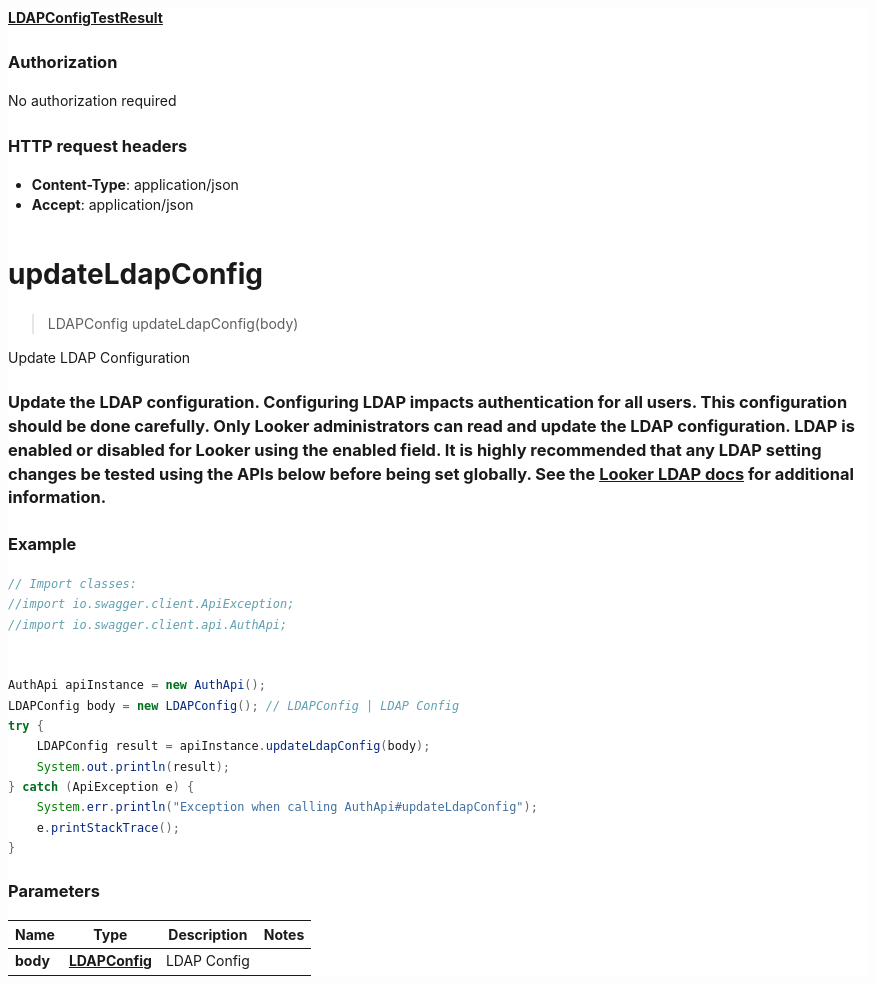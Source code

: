 [**LDAPConfigTestResult**](LDAPConfigTestResult.md)

### Authorization

No authorization required

### HTTP request headers

 - **Content-Type**: application/json
 - **Accept**: application/json

<a name="updateLdapConfig"></a>
# **updateLdapConfig**
> LDAPConfig updateLdapConfig(body)

Update LDAP Configuration

### Update the LDAP configuration.  Configuring LDAP impacts authentication for all users. This configuration should be done carefully.  Only Looker administrators can read and update the LDAP configuration.  LDAP is enabled or disabled for Looker using the **enabled** field.  It is **highly** recommended that any LDAP setting changes be tested using the APIs below before being set globally.  See the [Looker LDAP docs](https://www.looker.com/docs/r/api/ldap_setup) for additional information. 

### Example
```java
// Import classes:
//import io.swagger.client.ApiException;
//import io.swagger.client.api.AuthApi;


AuthApi apiInstance = new AuthApi();
LDAPConfig body = new LDAPConfig(); // LDAPConfig | LDAP Config
try {
    LDAPConfig result = apiInstance.updateLdapConfig(body);
    System.out.println(result);
} catch (ApiException e) {
    System.err.println("Exception when calling AuthApi#updateLdapConfig");
    e.printStackTrace();
}
```

### Parameters

Name | Type | Description  | Notes
------------- | ------------- | ------------- | -------------
 **body** | [**LDAPConfig**](LDAPConfig.md)| LDAP Config |
